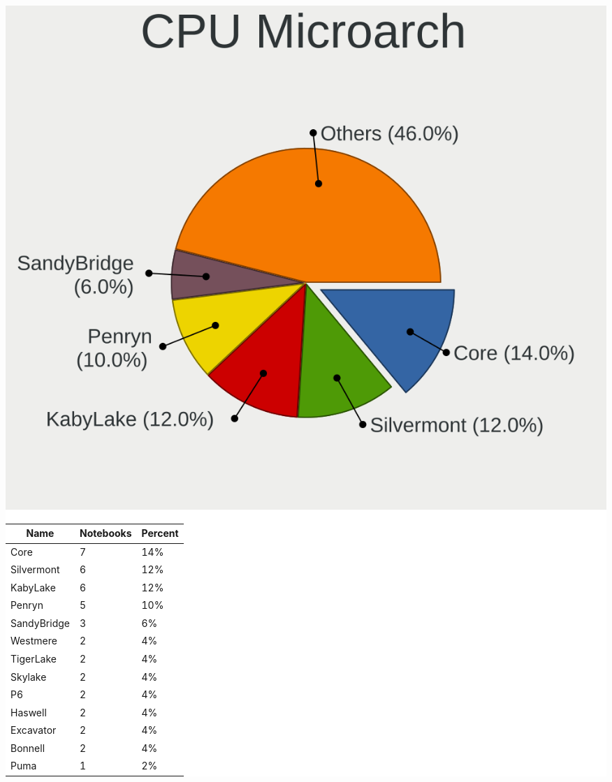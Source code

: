 ![CPU Microarch](./images/pie_chart/cpu_microarch.svg)


| Name             | Notebooks | Percent |
|------------------|-----------|---------|
| Core             | 7         | 14%     |
| Silvermont       | 6         | 12%     |
| KabyLake         | 6         | 12%     |
| Penryn           | 5         | 10%     |
| SandyBridge      | 3         | 6%      |
| Westmere         | 2         | 4%      |
| TigerLake        | 2         | 4%      |
| Skylake          | 2         | 4%      |
| P6               | 2         | 4%      |
| Haswell          | 2         | 4%      |
| Excavator        | 2         | 4%      |
| Bonnell          | 2         | 4%      |
| Puma             | 1         | 2%      |